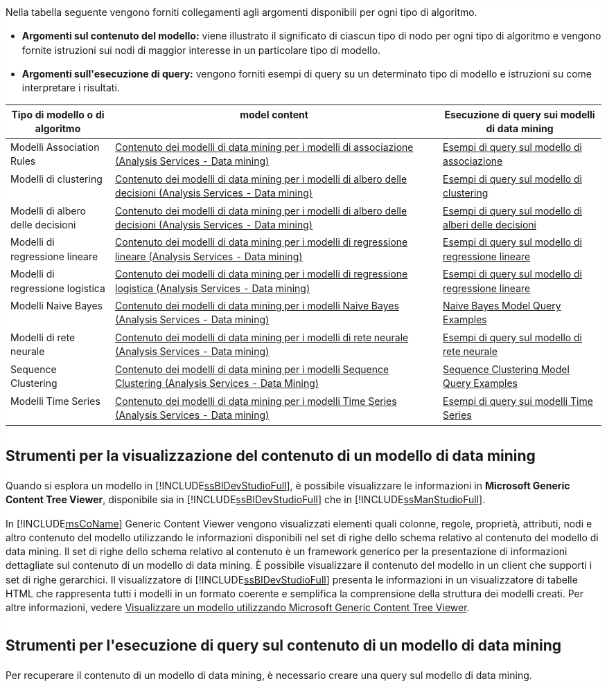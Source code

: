  Nella tabella seguente vengono forniti collegamenti agli argomenti disponibili per ogni tipo di algoritmo.  
  
-   **Argomenti sul contenuto del modello:** viene illustrato il significato di ciascun tipo di nodo per ogni tipo di algoritmo e vengono fornite istruzioni sui nodi di maggior interesse in un particolare tipo di modello.  
  
-   **Argomenti sull'esecuzione di query:** vengono forniti esempi di query su un determinato tipo di modello e istruzioni su come interpretare i risultati.  
  
|Tipo di modello o di algoritmo|model content|Esecuzione di query sui modelli di data mining|  
|-----------------------------|-------------------|----------------------------|  
|Modelli Association Rules|[Contenuto dei modelli di data mining per i modelli di associazione &#40;Analysis Services - Data mining&#41;](../../analysis-services/data-mining/mining-model-content-for-association-models-analysis-services-data-mining.md)|[Esempi di query sul modello di associazione](../../analysis-services/data-mining/association-model-query-examples.md)|  
|Modelli di clustering|[Contenuto dei modelli di data mining per i modelli di albero delle decisioni &#40;Analysis Services - Data mining&#41;](../../analysis-services/data-mining/mining-model-content-for-decision-tree-models-analysis-services-data-mining.md)|[Esempi di query sul modello di clustering](../../analysis-services/data-mining/clustering-model-query-examples.md)|  
|Modelli di albero delle decisioni|[Contenuto dei modelli di data mining per i modelli di albero delle decisioni &#40;Analysis Services - Data mining&#41;](../../analysis-services/data-mining/mining-model-content-for-decision-tree-models-analysis-services-data-mining.md)|[Esempi di query sul modello di alberi delle decisioni](../../analysis-services/data-mining/decision-trees-model-query-examples.md)|  
|Modelli di regressione lineare|[Contenuto dei modelli di data mining per i modelli di regressione lineare &#40;Analysis Services - Data mining&#41;](../../analysis-services/data-mining/mining-model-content-for-linear-regression-models-analysis-services-data-mining.md)|[Esempi di query sul modello di regressione lineare](../../analysis-services/data-mining/linear-regression-model-query-examples.md)|  
|Modelli di regressione logistica|[Contenuto dei modelli di data mining per i modelli di regressione logistica &#40;Analysis Services - Data mining&#41;](../../analysis-services/data-mining/mining-model-content-for-logistic-regression-models.md)|[Esempi di query sul modello di regressione lineare](../../analysis-services/data-mining/linear-regression-model-query-examples.md)|  
|Modelli Naive Bayes|[Contenuto dei modelli di data mining per i modelli Naive Bayes &#40;Analysis Services - Data mining&#41;](../../analysis-services/data-mining/mining-model-content-for-naive-bayes-models-analysis-services-data-mining.md)|[Naive Bayes Model Query Examples](../../analysis-services/data-mining/naive-bayes-model-query-examples.md)|  
|Modelli di rete neurale|[Contenuto dei modelli di data mining per i modelli di rete neurale &#40;Analysis Services - Data mining&#41;](../../analysis-services/data-mining/mining-model-content-for-neural-network-models-analysis-services-data-mining.md)|[Esempi di query sul modello di rete neurale](../../analysis-services/data-mining/neural-network-model-query-examples.md)|  
|Sequence Clustering|[Contenuto dei modelli di data mining per i modelli Sequence Clustering &#40;Analysis Services - Data Mining&#41;](../../analysis-services/data-mining/mining-model-content-for-sequence-clustering-models.md)|[Sequence Clustering Model Query Examples](../../analysis-services/data-mining/sequence-clustering-model-query-examples.md)|  
|Modelli Time Series|[Contenuto dei modelli di data mining per i modelli Time Series &#40;Analysis Services - Data mining&#41;](../../analysis-services/data-mining/mining-model-content-for-time-series-models-analysis-services-data-mining.md)|[Esempi di query sui modelli Time Series](../../analysis-services/data-mining/time-series-model-query-examples.md)|  
  
##  <a name="bkmk_Viewing"></a> Strumenti per la visualizzazione del contenuto di un modello di data mining  
 Quando si esplora un modello in [!INCLUDE[ssBIDevStudioFull](../../includes/ssbidevstudiofull-md.md)], è possibile visualizzare le informazioni in **Microsoft Generic Content Tree Viewer**, disponibile sia in [!INCLUDE[ssBIDevStudioFull](../../includes/ssbidevstudiofull-md.md)] che in [!INCLUDE[ssManStudioFull](../../includes/ssmanstudiofull-md.md)].  
  
 In [!INCLUDE[msCoName](../../includes/msconame-md.md)] Generic Content Viewer vengono visualizzati elementi quali colonne, regole, proprietà, attributi, nodi e altro contenuto del modello utilizzando le informazioni disponibili nel set di righe dello schema relativo al contenuto del modello di data mining. Il set di righe dello schema relativo al contenuto è un framework generico per la presentazione di informazioni dettagliate sul contenuto di un modello di data mining. È possibile visualizzare il contenuto del modello in un client che supporti i set di righe gerarchici. Il visualizzatore di [!INCLUDE[ssBIDevStudioFull](../../includes/ssbidevstudiofull-md.md)] presenta le informazioni in un visualizzatore di tabelle HTML che rappresenta tutti i modelli in un formato coerente e semplifica la comprensione della struttura dei modelli creati. Per altre informazioni, vedere [Visualizzare un modello utilizzando Microsoft Generic Content Tree Viewer](../../analysis-services/data-mining/browse-a-model-using-the-microsoft-generic-content-tree-viewer.md).  
  
##  <a name="bkmk_Querying"></a> Strumenti per l'esecuzione di query sul contenuto di un modello di data mining  
 Per recuperare il contenuto di un modello di data mining, è necessario creare una query sul modello di data mining.  
  